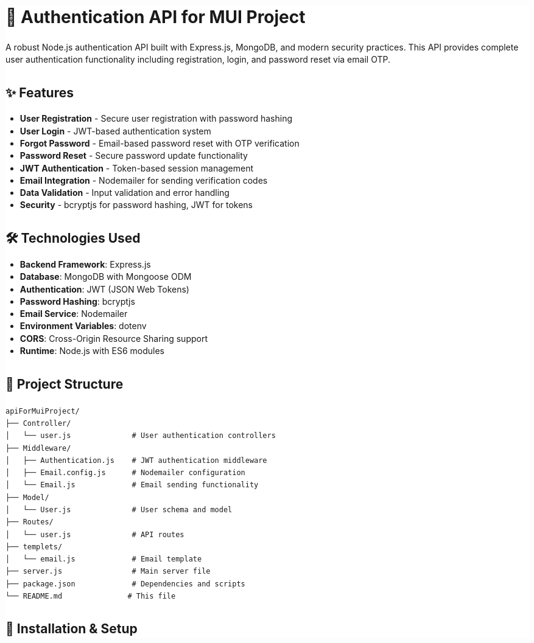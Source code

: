 # 🔐 Authentication API for MUI Project

A robust Node.js authentication API built with Express.js, MongoDB, and modern security practices. This API provides complete user authentication functionality including registration, login, and password reset via email OTP.

## ✨ Features

- **User Registration** - Secure user registration with password hashing
- **User Login** - JWT-based authentication system
- **Forgot Password** - Email-based password reset with OTP verification
- **Password Reset** - Secure password update functionality
- **JWT Authentication** - Token-based session management
- **Email Integration** - Nodemailer for sending verification codes
- **Data Validation** - Input validation and error handling
- **Security** - bcryptjs for password hashing, JWT for tokens

## 🛠️ Technologies Used

- **Backend Framework**: Express.js
- **Database**: MongoDB with Mongoose ODM
- **Authentication**: JWT (JSON Web Tokens)
- **Password Hashing**: bcryptjs
- **Email Service**: Nodemailer
- **Environment Variables**: dotenv
- **CORS**: Cross-Origin Resource Sharing support
- **Runtime**: Node.js with ES6 modules

## 📁 Project Structure

```
apiForMuiProject/
├── Controller/
│   └── user.js              # User authentication controllers
├── Middleware/
│   ├── Authentication.js    # JWT authentication middleware
│   ├── Email.config.js      # Nodemailer configuration
│   └── Email.js             # Email sending functionality
├── Model/
│   └── User.js              # User schema and model
├── Routes/
│   └── user.js              # API routes
├── templets/
│   └── email.js             # Email template
├── server.js                # Main server file
├── package.json             # Dependencies and scripts
└── README.md               # This file
```

## 🚀 Installation & Setup
